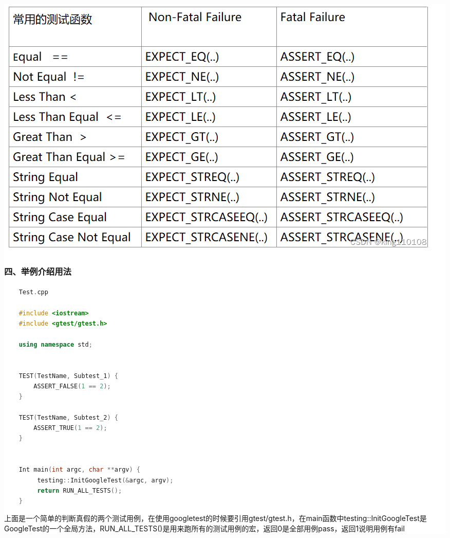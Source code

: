 ![function](./md_resources/%E5%B8%B8%E7%94%A8%E6%B5%8B%E8%AF%95%E5%87%BD%E6%95%B0.png)
### 四、举例介绍用法 
```cpp
    Test.cpp
     
    #include <iostream>
    #include <gtest/gtest.h>
     
    using namespace std;
     
     
    TEST(TestName, Subtest_1) {
        ASSERT_FALSE(1 == 2);
    }
     
    TEST(TestName, Subtest_2) {
        ASSERT_TRUE(1 == 2);
    }
     
     
    Int main(int argc, char **argv) {
         testing::InitGoogleTest(&argc, argv);
         return RUN_ALL_TESTS();
    }
```
上面是一个简单的判断真假的两个测试用例，在使用googletest的时候要引用gtest/gtest.h，在main函数中testing::InitGoogleTest是GoogleTest的一个全局方法，RUN_ALL_TESTS()是用来跑所有的测试用例的宏，返回0是全部用例pass，返回1说明用例有fail
